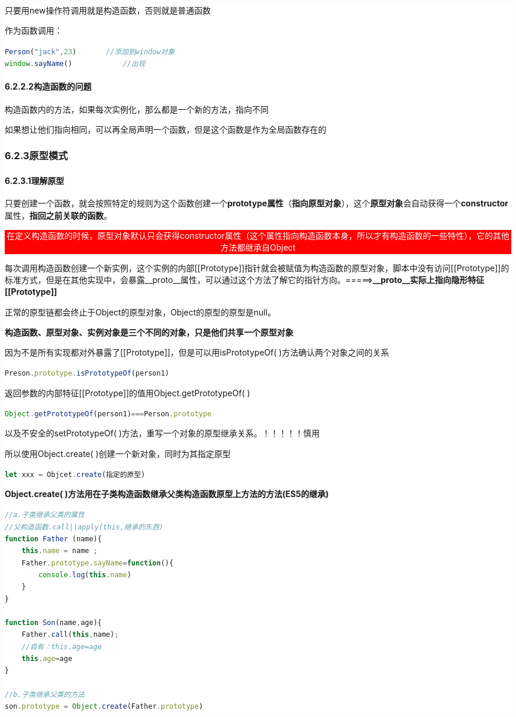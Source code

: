 只要用new操作符调用就是构造函数，否则就是普通函数

作为函数调用：

```js
Person("jack",23)		//添加到window对象
window.sayName()			//出现
```

#### 6.2.2.2构造函数的问题

构造函数内的方法，如果每次实例化，那么都是一个新的方法，指向不同

如果想让他们指向相同，可以再全局声明一个函数，但是这个函数是作为全局函数存在的

### 6.2.3原型模式

#### 6.2.3.1理解原型

只要创建一个函数，就会按照特定的规则为这个函数创建一个**prototype属性**（**指向原型对象**），这个**原型对象**会自动获得一个**constructor**属性，**指回之前关联的函数**。

<p style="background:red;color:#fff;text-align:center">在定义构造函数的时候，原型对象默认只会获得constructor属性（这个属性指向构造函数本身，所以才有构造函数的一些特性），它的其他方法都继承自Object</p>

每次调用构造函数创建一个新实例，这个实例的内部[[Prototype]]指针就会被赋值为构造函数的原型对象，脚本中没有访问[[Prototype]]的标准方式，但是在其他实现中，会暴露\__proto__属性，可以通过这个方法了解它的指针方向。=====>**\_\_proto\_\_实际上指向隐形特征[[Prototype]]**

正常的原型链都会终止于Object的原型对象，Object的原型的原型是null。

**构造函数、原型对象、实例对象是三个不同的对象，只是他们共享一个原型对象**

因为不是所有实现都对外暴露了[[Prototype]]，但是可以用isPrototypeOf( )方法确认两个对象之间的关系

```js
Preson.prototype.isPrototypeOf(person1)
```

返回参数的内部特征[[Prototype]]的值用Object.getPrototypeOf( )

```js
Object.getPrototypeOf(person1)===Person.prototype
```

以及不安全的setPrototypeOf( )方法，重写一个对象的原型继承关系。！！！！！慎用

所以使用Object.create( )创建一个新对象，同时为其指定原型

```js
let xxx = Objcet.create(指定的原型)
```



**Object.create( )方法用在子类构造函数继承父类构造函数原型上方法的方法(ES5的继承)**

```js
//a.子类继承父类的属性
//父构造函数.call||apply(this,继承的东西)
function Father (name){
    this.name = name ;
    Father.prototype.sayName=function(){
        console.log(this.name)
    }
}

function Son(name,age){
    Father.call(this,name);
    //自有：this.age=age
    this.age=age
}

//b.子类继承父类的方法
son.prototype = Object.create(Father.prototype)
```